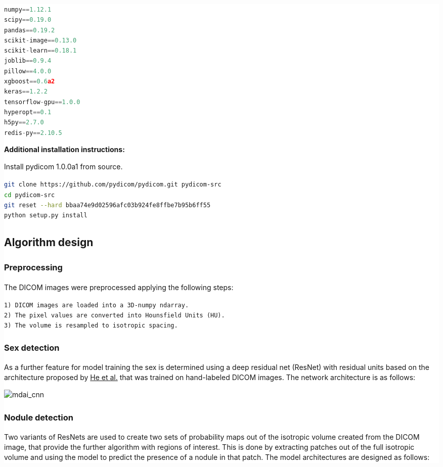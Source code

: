 
```python
numpy==1.12.1
scipy==0.19.0
pandas==0.19.2
scikit-image==0.13.0
scikit-learn==0.18.1
joblib==0.9.4
pillow==4.0.0
xgboost==0.6a2
keras==1.2.2
tensorflow-gpu==1.0.0
hyperopt==0.1
h5py==2.7.0
redis-py==2.10.5
```

**Additional installation instructions:** 

Install pydicom 1.0.0a1 from source.
````bash
git clone https://github.com/pydicom/pydicom.git pydicom-src
cd pydicom-src
git reset --hard bbaa74e9d02596afc03b924fe8ffbe7b95b6ff55
python setup.py install
````


## Algorithm design


### Preprocessing
The DICOM images were preprocessed applying the following steps:

    1) DICOM images are loaded into a 3D-numpy ndarray. 
    2) The pixel values are converted into Hounsfield Units (HU).
    3) The volume is resampled to isotropic spacing.

### Sex detection
    
As a further feature for model training the sex is determined using a deep residual net (ResNet) with residual units 
based on the architecture proposed by [He et al.](https://arxiv.org/pdf/1603.05027.pdf) that was trained on hand-labeled 
DICOM images. The network architecture is as follows:

![mdai_cnn](./_static/mdai_resnet_sexdet.png)

### Nodule detection

Two variants of ResNets are used to create two sets of probability maps out of the isotropic volume created from the DICOM 
image, that provide the further algorithm with regions of interest. This is done by extracting patches out of the full 
isotropic volume and using the model to predict the presence of a nodule in that patch. 
The model architectures are designed as follows: 

